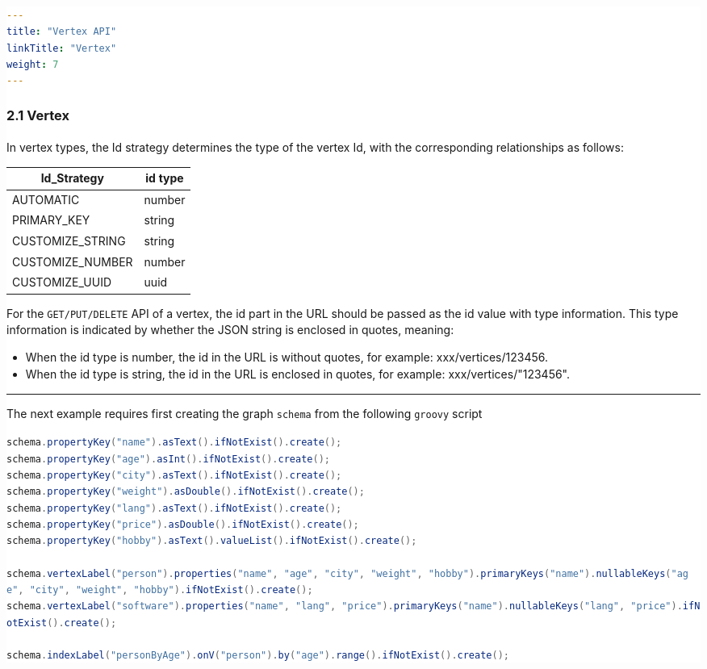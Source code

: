 ```yaml
---
title: "Vertex API"
linkTitle: "Vertex"
weight: 7
---
```


### 2.1 Vertex

In vertex types, the Id strategy determines the type of the vertex Id, with the corresponding relationships as follows:

| Id_Strategy      | id type |
|------------------|---------|
| AUTOMATIC        | number  |
| PRIMARY_KEY      | string  |
| CUSTOMIZE_STRING | string  |
| CUSTOMIZE_NUMBER | number  |
| CUSTOMIZE_UUID   | uuid    |

For the `GET/PUT/DELETE` API of a vertex, the id part in the URL should be passed as the id value with type information. This type information is indicated by whether the JSON string is enclosed in quotes, meaning:

- When the id type is number, the id in the URL is without quotes, for example: xxx/vertices/123456.
- When the id type is string, the id in the URL is enclosed in quotes, for example: xxx/vertices/"123456".

-------------------------------------------------------------------

The next example requires first creating the graph `schema` from the following `groovy` script

```groovy
schema.propertyKey("name").asText().ifNotExist().create();
schema.propertyKey("age").asInt().ifNotExist().create();
schema.propertyKey("city").asText().ifNotExist().create();
schema.propertyKey("weight").asDouble().ifNotExist().create();
schema.propertyKey("lang").asText().ifNotExist().create();
schema.propertyKey("price").asDouble().ifNotExist().create();
schema.propertyKey("hobby").asText().valueList().ifNotExist().create();

schema.vertexLabel("person").properties("name", "age", "city", "weight", "hobby").primaryKeys("name").nullableKeys("age", "city", "weight", "hobby").ifNotExist().create();
schema.vertexLabel("software").properties("name", "lang", "price").primaryKeys("name").nullableKeys("lang", "price").ifNotExist().create();

schema.indexLabel("personByAge").onV("person").by("age").range().ifNotExist().create();
```
